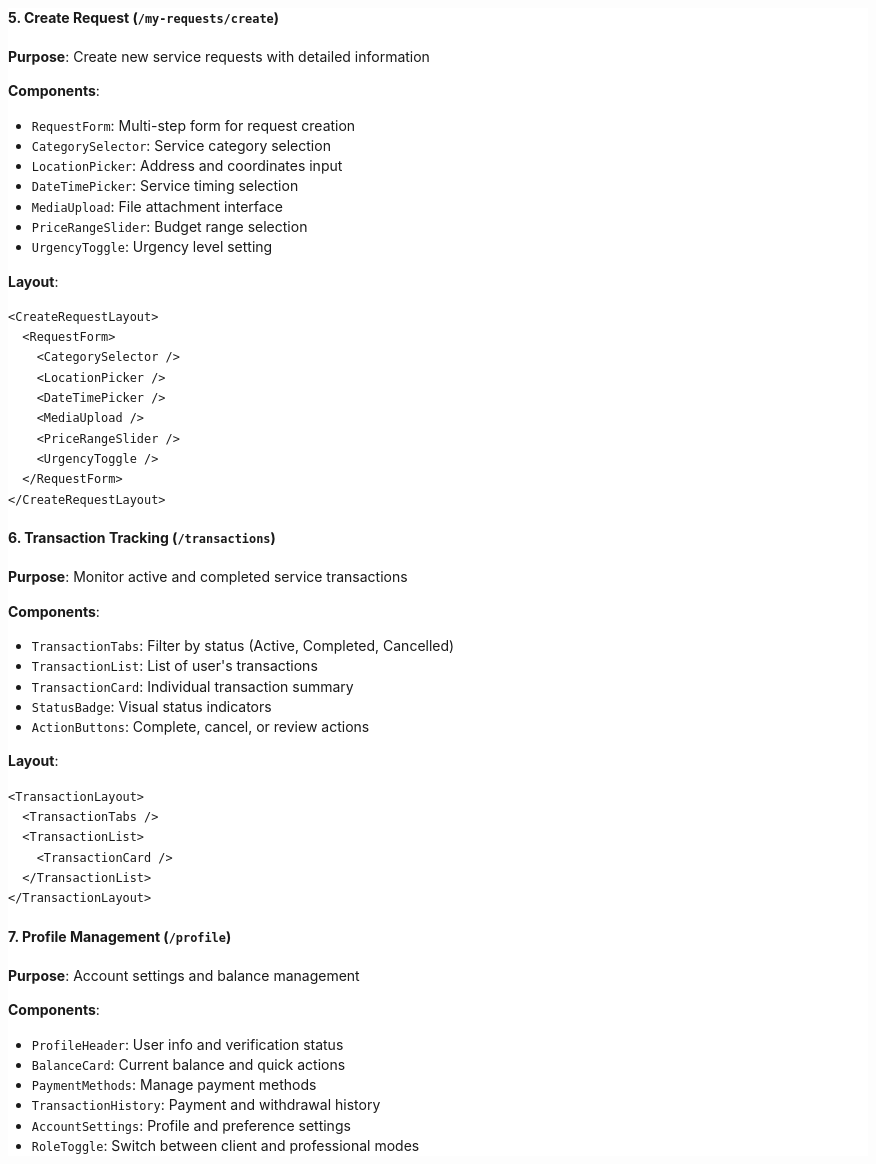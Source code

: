 #### 5. Create Request (`/my-requests/create`)
**Purpose**: Create new service requests with detailed information

**Components**:
- `RequestForm`: Multi-step form for request creation
- `CategorySelector`: Service category selection
- `LocationPicker`: Address and coordinates input
- `DateTimePicker`: Service timing selection
- `MediaUpload`: File attachment interface
- `PriceRangeSlider`: Budget range selection
- `UrgencyToggle`: Urgency level setting

**Layout**:
```tsx
<CreateRequestLayout>
  <RequestForm>
    <CategorySelector />
    <LocationPicker />
    <DateTimePicker />
    <MediaUpload />
    <PriceRangeSlider />
    <UrgencyToggle />
  </RequestForm>
</CreateRequestLayout>
```

#### 6. Transaction Tracking (`/transactions`)
**Purpose**: Monitor active and completed service transactions

**Components**:
- `TransactionTabs`: Filter by status (Active, Completed, Cancelled)
- `TransactionList`: List of user's transactions
- `TransactionCard`: Individual transaction summary
- `StatusBadge`: Visual status indicators
- `ActionButtons`: Complete, cancel, or review actions

**Layout**:
```tsx
<TransactionLayout>
  <TransactionTabs />
  <TransactionList>
    <TransactionCard />
  </TransactionList>
</TransactionLayout>
```

#### 7. Profile Management (`/profile`)
**Purpose**: Account settings and balance management

**Components**:
- `ProfileHeader`: User info and verification status
- `BalanceCard`: Current balance and quick actions
- `PaymentMethods`: Manage payment methods
- `TransactionHistory`: Payment and withdrawal history
- `AccountSettings`: Profile and preference settings
- `RoleToggle`: Switch between client and professional modes

